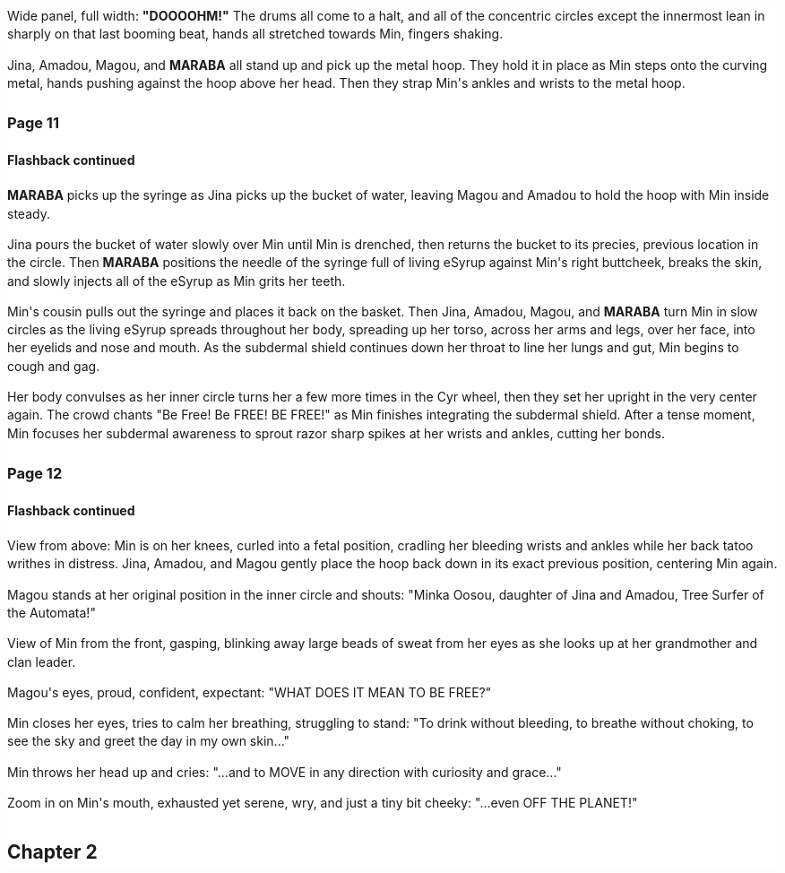 Wide panel, full width: **"DOOOOHM!"** The drums all come to a halt, and all of the concentric circles except the innermost lean in sharply on that last booming beat, hands all stretched towards Min, fingers shaking. 

Jina, Amadou, Magou, and **MARABA** all stand up and pick up the metal hoop. They hold it in place as Min steps onto the curving metal, hands pushing against the hoop above her head. Then they strap Min's ankles and wrists to the metal hoop. 

### Page 11

#### Flashback continued

**MARABA** picks up the syringe as Jina picks up the bucket of water, leaving Magou and Amadou to hold the hoop with Min inside steady. 

Jina pours the bucket of water slowly over Min until Min is drenched, then returns the bucket to its precies, previous location in the circle. Then **MARABA** positions the needle of the syringe full of living eSyrup against Min's right buttcheek, breaks the skin, and slowly injects all of the eSyrup as Min grits her teeth. 

Min's cousin pulls out the syringe and places it back on the basket. Then Jina, Amadou, Magou, and **MARABA** turn Min in slow circles as the living eSyrup spreads throughout her body, spreading up her torso, across her arms and legs, over her face, into her eyelids and nose and mouth. As the subdermal shield continues down her throat to line her lungs and gut, Min begins to cough and gag. 

Her body convulses as her inner circle turns her a few more times in the Cyr wheel, then they set her upright in the very center again. The crowd chants "Be Free! Be FREE! BE FREE!" as Min finishes integrating the subdermal shield. After a tense moment, Min focuses her subdermal awareness to sprout razor sharp spikes at her wrists and ankles, cutting her bonds. 

### Page 12

#### Flashback continued

View from above: Min is on her knees, curled into a fetal position, cradling her bleeding wrists and ankles while her back tatoo writhes in distress. Jina, Amadou, and Magou gently place the hoop back down in its exact previous position, centering Min again. 

Magou stands at her original position in the inner circle and shouts: "Minka Oosou, daughter of Jina and Amadou, Tree Surfer of the Automata!"

View of Min from the front, gasping, blinking away large beads of sweat from her eyes as she looks up at her grandmother and clan leader.  

Magou's eyes, proud, confident, expectant: "WHAT DOES IT MEAN TO BE FREE?"

Min closes her eyes, tries to calm her breathing, struggling to stand: "To drink without bleeding, to breathe without choking, to see the sky and greet the day in my own skin..."

Min throws her head up and cries: "...and to MOVE in any direction with curiosity and grace..."

Zoom in on Min's mouth, exhausted yet serene, wry, and just a tiny bit cheeky: "...even OFF THE PLANET!"

## Chapter 2
